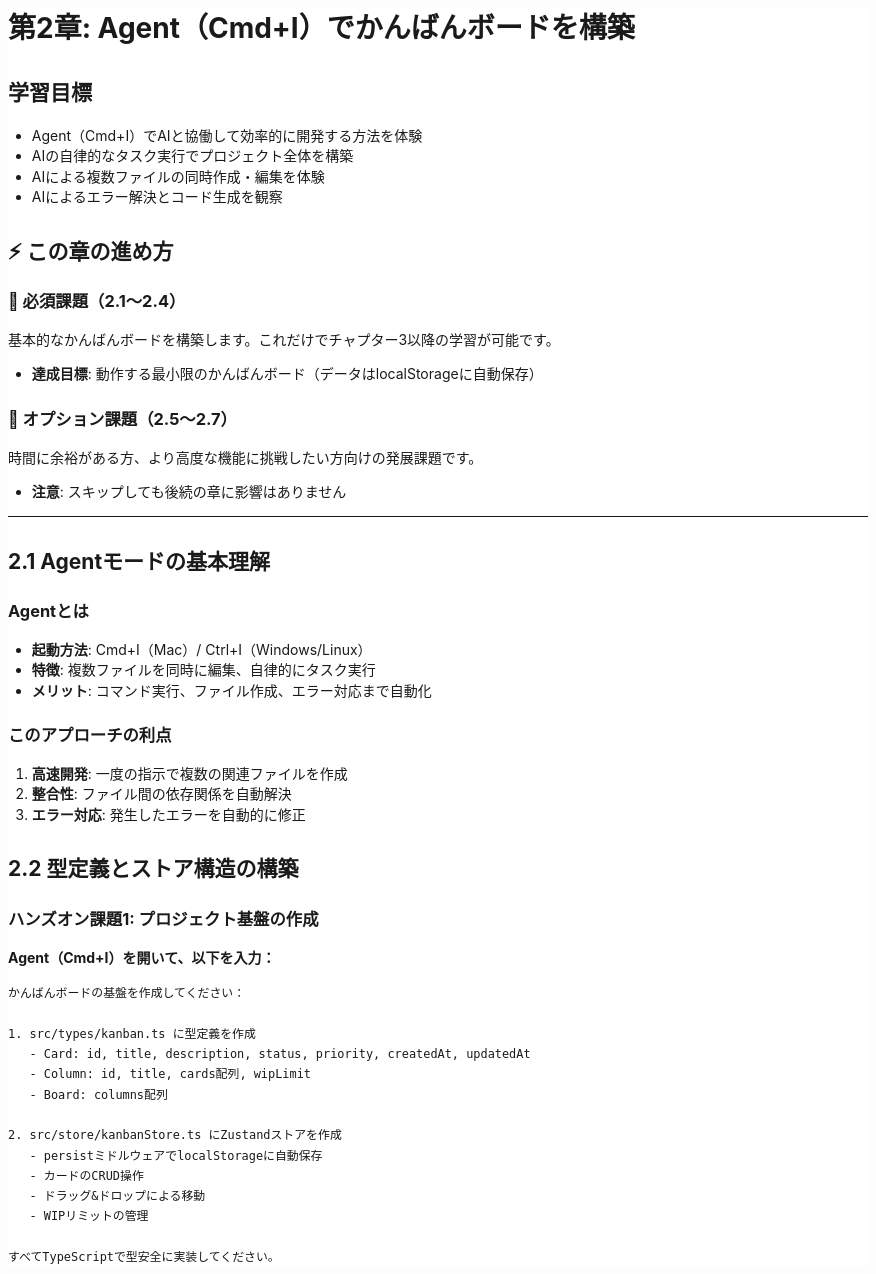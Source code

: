 # 第2章: Agent（Cmd+I）でかんばんボードを構築

## 学習目標
- Agent（Cmd+I）でAIと協働して効率的に開発する方法を体験
- AIの自律的なタスク実行でプロジェクト全体を構築
- AIによる複数ファイルの同時作成・編集を体験
- AIによるエラー解決とコード生成を観察

## ⚡ この章の進め方

### 📌 必須課題（2.1～2.4）
基本的なかんばんボードを構築します。これだけでチャプター3以降の学習が可能です。
- **達成目標**: 動作する最小限のかんばんボード（データはlocalStorageに自動保存）

### 🎯 オプション課題（2.5～2.7）
時間に余裕がある方、より高度な機能に挑戦したい方向けの発展課題です。
- **注意**: スキップしても後続の章に影響はありません

---

## 2.1 Agentモードの基本理解

### Agentとは
- **起動方法**: Cmd+I（Mac）/ Ctrl+I（Windows/Linux）
- **特徴**: 複数ファイルを同時に編集、自律的にタスク実行
- **メリット**: コマンド実行、ファイル作成、エラー対応まで自動化

### このアプローチの利点
1. **高速開発**: 一度の指示で複数の関連ファイルを作成
2. **整合性**: ファイル間の依存関係を自動解決
3. **エラー対応**: 発生したエラーを自動的に修正

## 2.2 型定義とストア構造の構築

### ハンズオン課題1: プロジェクト基盤の作成

**Agent（Cmd+I）を開いて、以下を入力：**

```
かんばんボードの基盤を作成してください：

1. src/types/kanban.ts に型定義を作成
   - Card: id, title, description, status, priority, createdAt, updatedAt
   - Column: id, title, cards配列, wipLimit
   - Board: columns配列

2. src/store/kanbanStore.ts にZustandストアを作成
   - persistミドルウェアでlocalStorageに自動保存
   - カードのCRUD操作
   - ドラッグ&ドロップによる移動
   - WIPリミットの管理

すべてTypeScriptで型安全に実装してください。
```
